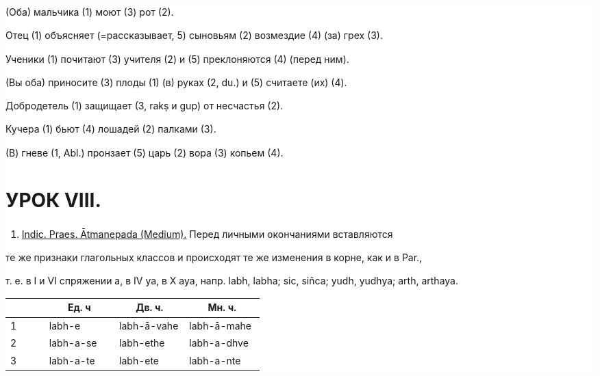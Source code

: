 (Оба) мальчика (1) моют (3) рот (2).

Отец (1) объясняет (=рассказывает, 5) сыновьям (2) возмездие (4) (за)
грех (3).

Ученики (1) почитают (3) учителя (2) и (5) преклоняются (4) (перед ним).

(Вы оба) приносите (3) плоды (1) (в) руках (2, du.) и (5) считаете (их)
(4).

Добродетель (1) защищает (3, rakṣ и gup) от несчастья (2).

Кучера (1) бьют (4) лошадей (2) палками (3).

(В) гневе (1, Abl.) пронзает (5) царь (2) вора (3) копьем (4).

# УРОК VIII.

1.  <u>Indic. Praes. Ātmanepada (Medium).</u> Перед личными окончаниями
    вставляются

те же признаки глагольных классов и происходят те же изменения в корне,
как и в Par.,

т. е. в I и VI спряжении a, в IV ya, в X aya, напр. labh, labha; sic,
siñca; yudh, yudhya; arth, arthaya.

<table>
<colgroup>
<col style="width: 15%" />
<col style="width: 27%" />
<col style="width: 27%" />
<col style="width: 29%" />
</colgroup>
<thead>
<tr class="header">
<th></th>
<th>Ед. ч</th>
<th>Дв. ч.</th>
<th>Мн. ч.</th>
</tr>
</thead>
<tbody>
<tr class="odd">
<td>1</td>
<td>labh-e</td>
<td>labh-ā-vahe</td>
<td>labh-ā-mahe</td>
</tr>
<tr class="even">
<td>2</td>
<td>labh-a-se</td>
<td>labh-ethe</td>
<td>labh-a-dhve</td>
</tr>
<tr class="odd">
<td>3</td>
<td>labh-a-te</td>
<td>labh-ete</td>
<td>labh-a-nte</td>
</tr>
</tbody>
</table>

